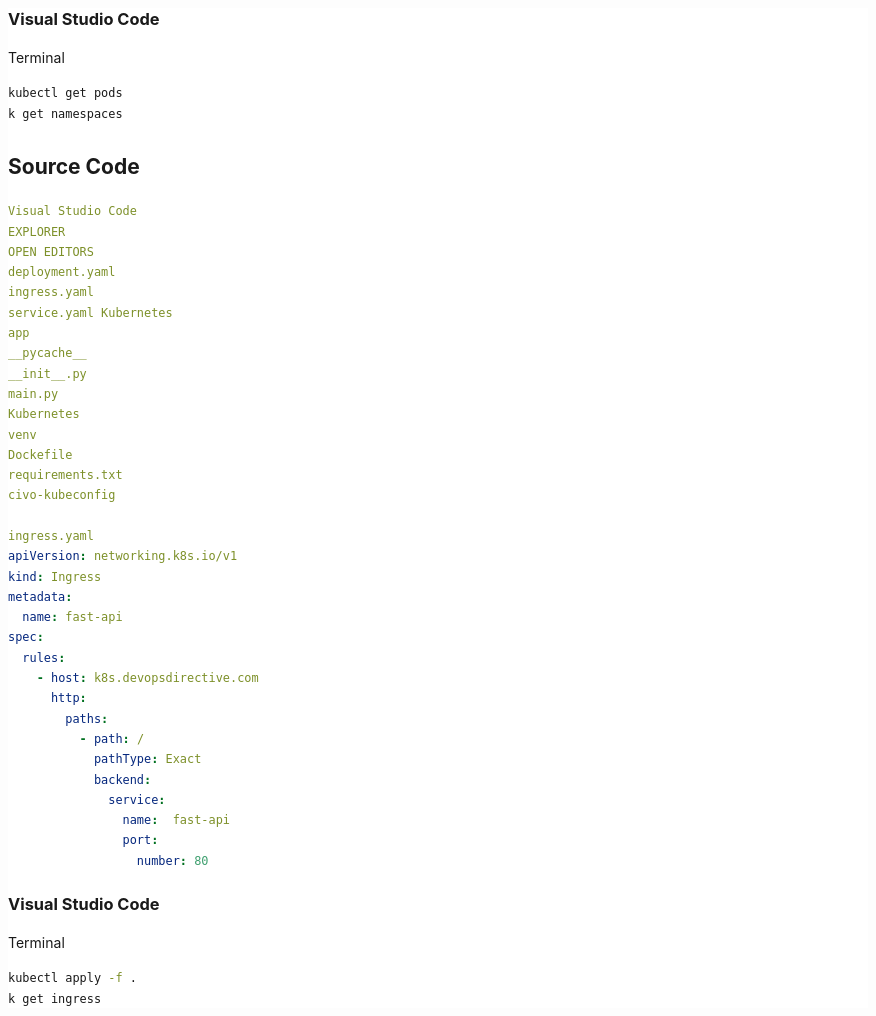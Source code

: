 
### Visual Studio Code
Terminal
```bash
kubectl get pods 
k get namespaces
```

## Source Code
```yaml
Visual Studio Code
EXPLORER 
OPEN EDITORS
deployment.yaml
ingress.yaml
service.yaml Kubernetes
app
__pycache__
__init__.py
main.py
Kubernetes
venv
Dockefile
requirements.txt
civo-kubeconfig

ingress.yaml
apiVersion: networking.k8s.io/v1
kind: Ingress
metadata:
  name: fast-api
spec:
  rules:
    - host: k8s.devopsdirective.com
      http:
        paths:
          - path: /
            pathType: Exact
            backend:
              service:
                name:  fast-api
                port:
                  number: 80
```

### Visual Studio Code
Terminal
```bash
kubectl apply -f .
k get ingress
```
